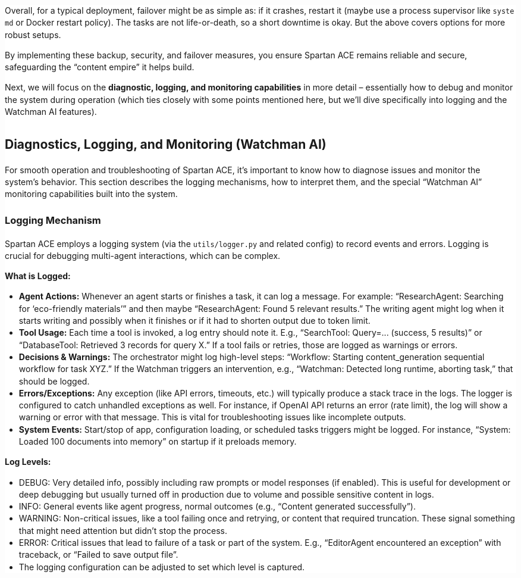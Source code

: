 Overall, for a typical deployment, failover might be as simple as: if it crashes, restart it (maybe use a process supervisor like `systemd` or Docker restart policy). The tasks are not life-or-death, so a short downtime is okay. But the above covers options for more robust setups.

By implementing these backup, security, and failover measures, you ensure Spartan ACE remains reliable and secure, safeguarding the “content empire” it helps build.

Next, we will focus on the **diagnostic, logging, and monitoring capabilities** in more detail – essentially how to debug and monitor the system during operation (which ties closely with some points mentioned here, but we’ll dive specifically into logging and the Watchman AI features).

## Diagnostics, Logging, and Monitoring (Watchman AI)

For smooth operation and troubleshooting of Spartan ACE, it’s important to know how to diagnose issues and monitor the system’s behavior. This section describes the logging mechanisms, how to interpret them, and the special “Watchman AI” monitoring capabilities built into the system.

### Logging Mechanism

Spartan ACE employs a logging system (via the `utils/logger.py` and related config) to record events and errors. Logging is crucial for debugging multi-agent interactions, which can be complex.

**What is Logged:**

* **Agent Actions:** Whenever an agent starts or finishes a task, it can log a message. For example: “ResearchAgent: Searching for ‘eco-friendly materials’” and then maybe “ResearchAgent: Found 5 relevant results.” The writing agent might log when it starts writing and possibly when it finishes or if it had to shorten output due to token limit.
* **Tool Usage:** Each time a tool is invoked, a log entry should note it. E.g., “SearchTool: Query=... (success, 5 results)” or “DatabaseTool: Retrieved 3 records for query X.” If a tool fails or retries, those are logged as warnings or errors.
* **Decisions & Warnings:** The orchestrator might log high-level steps: “Workflow: Starting content_generation sequential workflow for task XYZ.” If the Watchman triggers an intervention, e.g., “Watchman: Detected long runtime, aborting task,” that should be logged.
* **Errors/Exceptions:** Any exception (like API errors, timeouts, etc.) will typically produce a stack trace in the logs. The logger is configured to catch unhandled exceptions as well. For instance, if OpenAI API returns an error (rate limit), the log will show a warning or error with that message. This is vital for troubleshooting issues like incomplete outputs.
* **System Events:** Start/stop of app, configuration loading, or scheduled tasks triggers might be logged. For instance, “System: Loaded 100 documents into memory” on startup if it preloads memory.

**Log Levels:**

* DEBUG: Very detailed info, possibly including raw prompts or model responses (if enabled). This is useful for development or deep debugging but usually turned off in production due to volume and possible sensitive content in logs.
* INFO: General events like agent progress, normal outcomes (e.g., “Content generated successfully”).
* WARNING: Non-critical issues, like a tool failing once and retrying, or content that required truncation. These signal something that might need attention but didn’t stop the process.
* ERROR: Critical issues that lead to failure of a task or part of the system. E.g., “EditorAgent encountered an exception” with traceback, or “Failed to save output file”.
* The logging configuration can be adjusted to set which level is captured.
